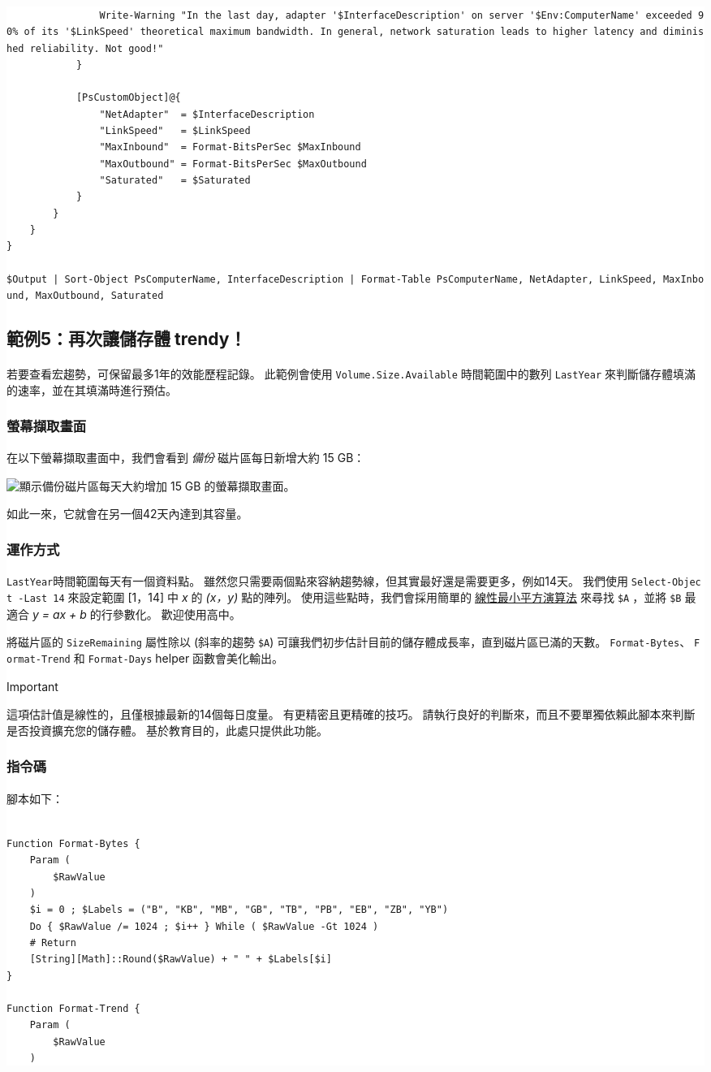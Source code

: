 ```
                Write-Warning "In the last day, adapter '$InterfaceDescription' on server '$Env:ComputerName' exceeded 90% of its '$LinkSpeed' theoretical maximum bandwidth. In general, network saturation leads to higher latency and diminished reliability. Not good!"
            }

            [PsCustomObject]@{
                "NetAdapter"  = $InterfaceDescription
                "LinkSpeed"   = $LinkSpeed
                "MaxInbound"  = Format-BitsPerSec $MaxInbound
                "MaxOutbound" = Format-BitsPerSec $MaxOutbound
                "Saturated"   = $Saturated
            }
        }
    }
}

$Output | Sort-Object PsComputerName, InterfaceDescription | Format-Table PsComputerName, NetAdapter, LinkSpeed, MaxInbound, MaxOutbound, Saturated
```

## <a name="sample-5-make-storage-trendy-again"></a>範例5：再次讓儲存體 trendy！

若要查看宏趨勢，可保留最多1年的效能歷程記錄。 此範例會使用 `Volume.Size.Available` 時間範圍中的數列 `LastYear` 來判斷儲存體填滿的速率，並在其填滿時進行預估。

### <a name="screenshot"></a>螢幕擷取畫面

在以下螢幕擷取畫面中，我們會看到 *備份* 磁片區每日新增大約 15 GB：

![顯示備份磁片區每天大約增加 15 GB 的螢幕擷取畫面。](media/performance-history/Show-StorageTrend.png)

如此一來，它就會在另一個42天內達到其容量。

### <a name="how-it-works"></a>運作方式

`LastYear`時間範圍每天有一個資料點。 雖然您只需要兩個點來容納趨勢線，但其實最好還是需要更多，例如14天。 我們使用 `Select-Object -Last 14` 來設定範圍 [1，14] 中 *x* 的 *(x，y)* 點的陣列。 使用這些點時，我們會採用簡單的 [線性最小平方演算法](http://mathworld.wolfram.com/LeastSquaresFitting.html) 來尋找 `$A` ，並將 `$B` 最適合 *y = ax + b* 的行參數化。 歡迎使用高中。

將磁片區的 `SizeRemaining` 屬性除以 (斜率的趨勢 `$A`) 可讓我們初步估計目前的儲存體成長率，直到磁片區已滿的天數。 `Format-Bytes`、 `Format-Trend` 和 `Format-Days` helper 函數會美化輸出。

   > [!IMPORTANT]
   > 這項估計值是線性的，且僅根據最新的14個每日度量。 有更精密且更精確的技巧。 請執行良好的判斷來，而且不要單獨依賴此腳本來判斷是否投資擴充您的儲存體。 基於教育目的，此處只提供此功能。

### <a name="script"></a>指令碼

腳本如下：

```

Function Format-Bytes {
    Param (
        $RawValue
    )
    $i = 0 ; $Labels = ("B", "KB", "MB", "GB", "TB", "PB", "EB", "ZB", "YB")
    Do { $RawValue /= 1024 ; $i++ } While ( $RawValue -Gt 1024 )
    # Return
    [String][Math]::Round($RawValue) + " " + $Labels[$i]
}

Function Format-Trend {
    Param (
        $RawValue
    )
```